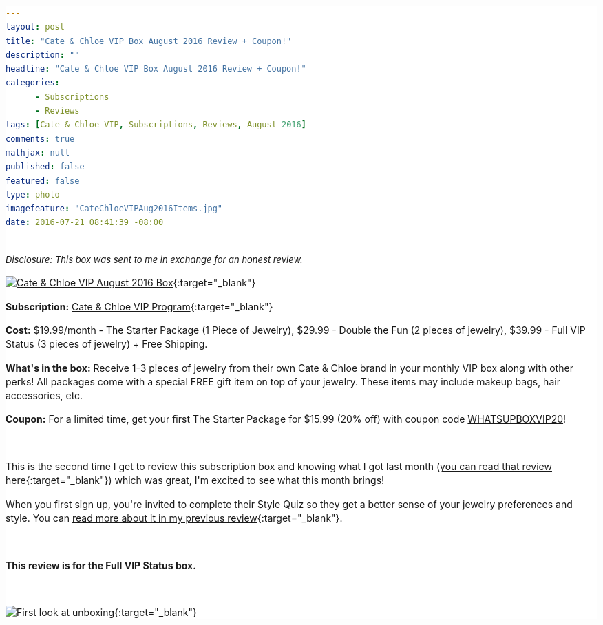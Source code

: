 ```yaml
---
layout: post
title: "Cate & Chloe VIP Box August 2016 Review + Coupon!"
description: ""
headline: "Cate & Chloe VIP Box August 2016 Review + Coupon!"
categories: 
      - Subscriptions
      - Reviews
tags: [Cate & Chloe VIP, Subscriptions, Reviews, August 2016]
comments: true
mathjax: null
published: false
featured: false
type: photo
imagefeature: "CateChloeVIPAug2016Items.jpg"
date: 2016-07-21 08:41:39 -08:00
---
```


<i><font size="2">Disclosure: This box was sent to me in exchange for an honest review.</font></i>

[![Cate & Chloe VIP August 2016 Box](http://whatsupmailbox.com/images/CateChloeVIPAug2016Box.jpg)](http://www.shareasale.com/r.cfm?B=871946&U=1115177&M=49865&urllink=){:target="_blank"}

**Subscription:** [Cate & Chloe VIP Program](http://www.shareasale.com/r.cfm?B=871946&U=1115177&M=49865&urllink=){:target="_blank"}

**Cost:** $19.99/month - The Starter Package (1 Piece of Jewelry), $29.99 - Double the Fun (2 pieces of jewelry), $39.99 - Full VIP Status (3 pieces of jewelry) + Free Shipping.

**What's in the box:** Receive 1-3 pieces of jewelry from their own Cate & Chloe brand in your monthly VIP box along with other perks! All packages come with a special FREE gift item on top of your jewelry. These items may include makeup bags, hair accessories, etc.

**Coupon:** For a limited time, get your first The Starter Package for $15.99 (20% off) with coupon code [WHATSUPBOXVIP20](http://www.shareasale.com/r.cfm?B=871946&U=1115177&M=49865&urllink=)!

<br>

This is the second time I get to review this subscription box and knowing what I got last month ([you can read that review here](http://whatsupmailbox.com/subscriptions/reviews/Cate-And-Chloe-VIP-Jewelry-Subscription-Box-July-2016-Review-Coupon/){:target="_blank"}) which was great, I'm excited to see what this month brings!

When you first sign up, you're invited to complete their Style Quiz so they get a better sense of your jewelry preferences and style. You can [read more about it in my previous review](http://whatsupmailbox.com/subscriptions/reviews/Cate-And-Chloe-VIP-Jewelry-Subscription-Box-July-2016-Review-Coupon/){:target="_blank"}.

<br>

<b>This review is for the Full VIP Status box.</b>

<br>

[![First look at unboxing](http://whatsupmailbox.com/images/CateChloeVIPAug2016OpenBox.jpg)](http://www.shareasale.com/r.cfm?B=871946&U=1115177&M=49865&urllink=){:target="_blank"}
